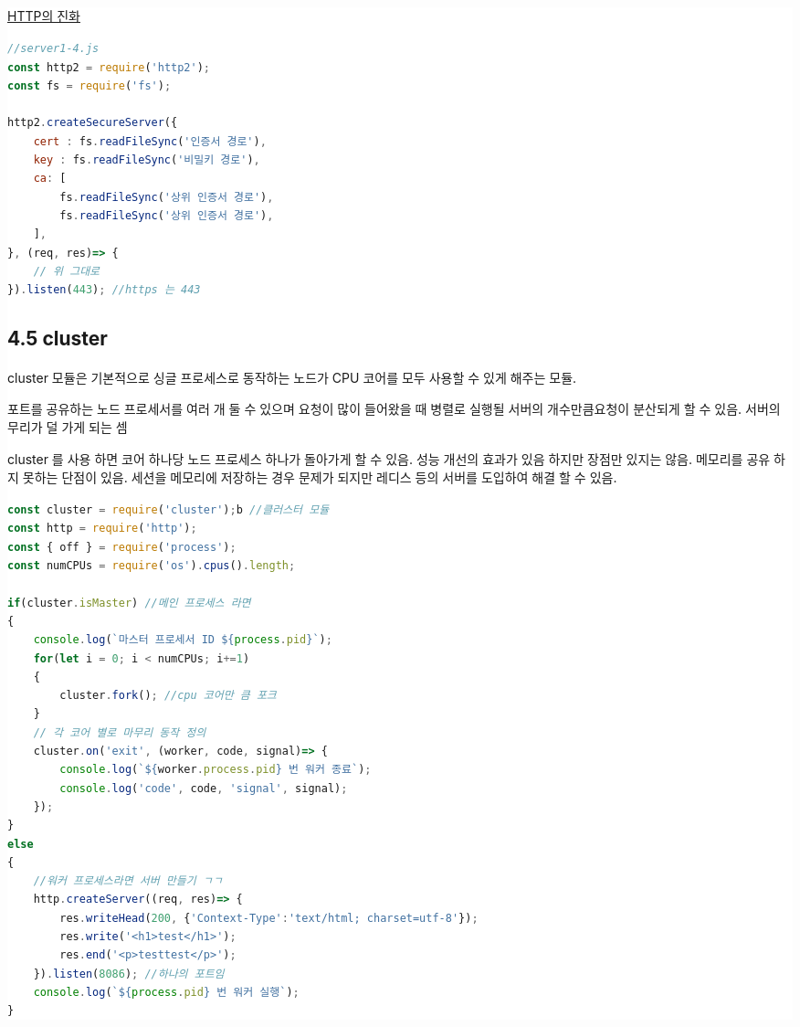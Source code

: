 [HTTP의 진화](https://developer.mozilla.org/ko/docs/Web/HTTP/Basics_of_HTTP/Evolution_of_HTTP)

```js
//server1-4.js
const http2 = require('http2');
const fs = require('fs');

http2.createSecureServer({
    cert : fs.readFileSync('인증서 경로'),
    key : fs.readFileSync('비밀키 경로'),
    ca: [
        fs.readFileSync('상위 인증서 경로'),
        fs.readFileSync('상위 인증서 경로'),
    ],
}, (req, res)=> {
    // 위 그대로 
}).listen(443); //https 는 443

```

## 4.5 cluster

cluster 모듈은 기본적으로 싱글 프로세스로 동작하는 노드가 CPU 코어를 모두 사용할 수 있게 해주는 모듈.

포트를 공유하는 노드 프로세서를 여러 개 둘 수 있으며 요청이 많이 들어왔을 때 병렬로 실행될 서버의 개수만큼요청이 분산되게 할 수 있음. 서버의 무리가 덜 가게 되는 셈

cluster 를 사용 하면 코어 하나당 노드 프로세스 하나가 돌아가게 할 수 있음. 성능 개선의 효과가 있음 하지만 장점만 있지는 않음. 메모리를 공유 하지 못하는 단점이 있음. 세션을 메모리에 저장하는 경우 문제가 되지만 레디스 등의 서버를 도입하여 해결 할 수 있음.


```js
const cluster = require('cluster');b //클러스터 모듈
const http = require('http');
const { off } = require('process');
const numCPUs = require('os').cpus().length;

if(cluster.isMaster) //메인 프로세스 라면
{
    console.log(`마스터 프로세서 ID ${process.pid}`);
    for(let i = 0; i < numCPUs; i+=1)
    {
        cluster.fork(); //cpu 코어만 큼 포크
    }
    // 각 코어 별로 마무리 동작 정의
    cluster.on('exit', (worker, code, signal)=> {
        console.log(`${worker.process.pid} 번 워커 종료`);
        console.log('code', code, 'signal', signal);
    });
}
else
{
    //워커 프로세스라면 서버 만들기 ㄱㄱ
    http.createServer((req, res)=> {
        res.writeHead(200, {'Context-Type':'text/html; charset=utf-8'});
        res.write('<h1>test</h1>');
        res.end('<p>testtest</p>');
    }).listen(8086); //하나의 포트임
    console.log(`${process.pid} 번 워커 실행`);
}
```
